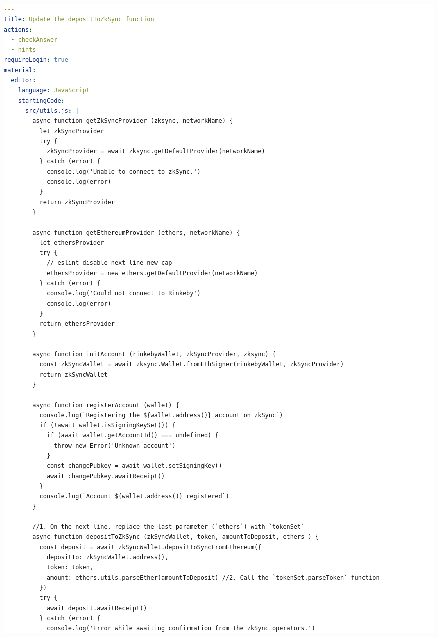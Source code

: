 ```yaml
---
title: Update the depositToZkSync function
actions:
  - checkAnswer
  - hints
requireLogin: true
material:
  editor:
    language: JavaScript
    startingCode:
      src/utils.js: |
        async function getZkSyncProvider (zksync, networkName) {
          let zkSyncProvider
          try {
            zkSyncProvider = await zksync.getDefaultProvider(networkName)
          } catch (error) {
            console.log('Unable to connect to zkSync.')
            console.log(error)
          }
          return zkSyncProvider
        }

        async function getEthereumProvider (ethers, networkName) {
          let ethersProvider
          try {
            // eslint-disable-next-line new-cap
            ethersProvider = new ethers.getDefaultProvider(networkName)
          } catch (error) {
            console.log('Could not connect to Rinkeby')
            console.log(error)
          }
          return ethersProvider
        }

        async function initAccount (rinkebyWallet, zkSyncProvider, zksync) {
          const zkSyncWallet = await zksync.Wallet.fromEthSigner(rinkebyWallet, zkSyncProvider)
          return zkSyncWallet
        }

        async function registerAccount (wallet) {
          console.log(`Registering the ${wallet.address()} account on zkSync`)
          if (!await wallet.isSigningKeySet()) {
            if (await wallet.getAccountId() === undefined) {
              throw new Error('Unknown account')
            }
            const changePubkey = await wallet.setSigningKey()
            await changePubkey.awaitReceipt()
          }
          console.log(`Account ${wallet.address()} registered`)
        }

        //1. On the next line, replace the last parameter (`ethers`) with `tokenSet`
        async function depositToZkSync (zkSyncWallet, token, amountToDeposit, ethers ) {
          const deposit = await zkSyncWallet.depositToSyncFromEthereum({
            depositTo: zkSyncWallet.address(),
            token: token,
            amount: ethers.utils.parseEther(amountToDeposit) //2. Call the `tokenSet.parseToken` function
          })
          try {
            await deposit.awaitReceipt()
          } catch (error) {
            console.log('Error while awaiting confirmation from the zkSync operators.')
```